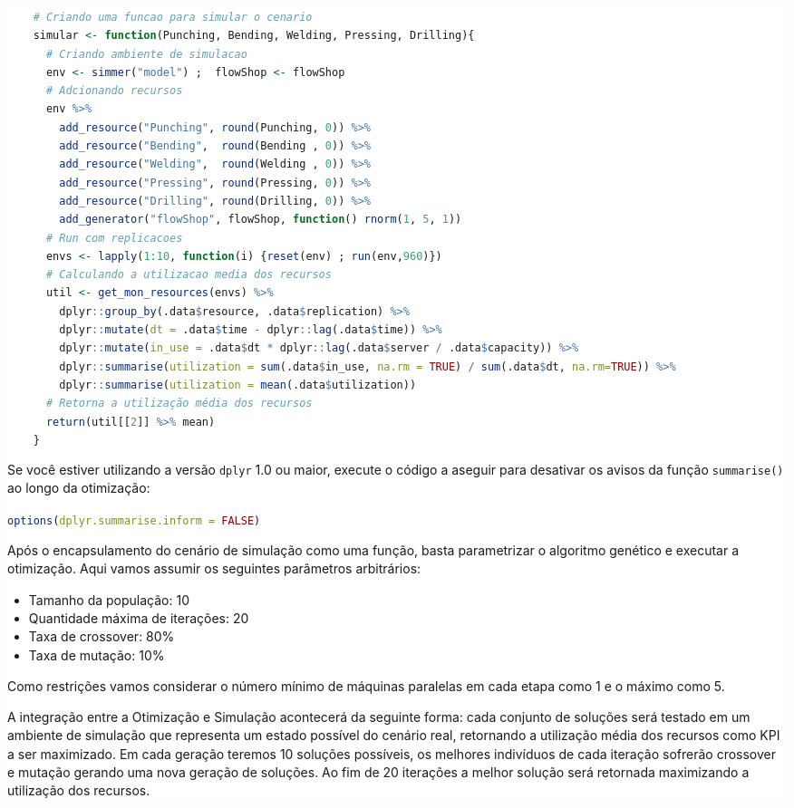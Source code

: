 ```r
    # Criando uma funcao para simular o cenario
    simular <- function(Punching, Bending, Welding, Pressing, Drilling){
      # Criando ambiente de simulacao
      env <- simmer("model") ;  flowShop <- flowShop
      # Adcionando recursos
      env %>%
        add_resource("Punching", round(Punching, 0)) %>%
        add_resource("Bending",  round(Bending , 0)) %>%
        add_resource("Welding",  round(Welding , 0)) %>%
        add_resource("Pressing", round(Pressing, 0)) %>%
        add_resource("Drilling", round(Drilling, 0)) %>%
        add_generator("flowShop", flowShop, function() rnorm(1, 5, 1))
      # Run com replicacoes
      envs <- lapply(1:10, function(i) {reset(env) ; run(env,960)})
      # Calculando a utilizacao media dos recursos
      util <- get_mon_resources(envs) %>%
        dplyr::group_by(.data$resource, .data$replication) %>%
        dplyr::mutate(dt = .data$time - dplyr::lag(.data$time)) %>%
        dplyr::mutate(in_use = .data$dt * dplyr::lag(.data$server / .data$capacity)) %>%
        dplyr::summarise(utilization = sum(.data$in_use, na.rm = TRUE) / sum(.data$dt, na.rm=TRUE)) %>%
        dplyr::summarise(utilization = mean(.data$utilization))
      # Retorna a utilização média dos recursos
      return(util[[2]] %>% mean)
    }
```

Se você estiver utilizando a versão `dplyr` 1.0 ou maior, execute o código a aseguir para desativar os avisos da função `summarise()` ao longo da otimização:

```r
options(dplyr.summarise.inform = FALSE)
```

Após o encapsulamento do cenário de simulação como uma função, basta
parametrizar o algoritmo genético e executar a otimização. Aqui vamos
assumir os seguintes parâmetros arbitrários:

-   Tamanho da população: 10
-   Quantidade máxima de iterações: 20
-   Taxa de crossover: 80%
-   Taxa de mutação: 10%

Como restrições vamos considerar o número mínimo de máquinas paralelas
em cada etapa como 1 e o máximo como 5.

A integração entre a Otimização e Simulação acontecerá da seguinte
forma: cada conjunto de soluções será testado em um ambiente de
simulação que representa um estado possível do cenário real, retornando
a utilização média dos recursos como KPI a ser maximizado. Em cada
geração teremos 10 soluções possíveis, os melhores indivíduos de cada
iteração sofrerão crossover e mutação gerando uma nova geração de
soluções. Ao fim de 20 iterações a melhor solução será retornada
maximizando a utilização dos recursos.
